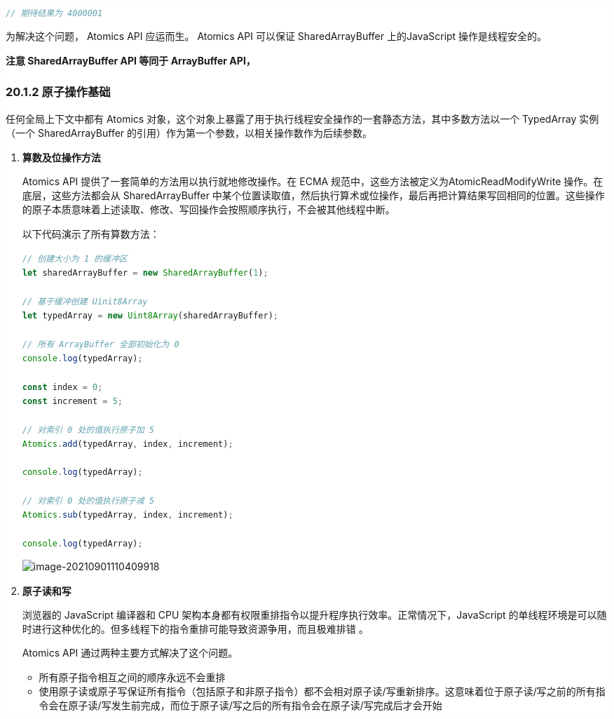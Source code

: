 ```javascript
// 期待结果为 4000001
```

为解决这个问题， Atomics API 应运而生。 Atomics API 可以保证 SharedArrayBuffer 上的JavaScript 操作是线程安全的。  



**注意 SharedArrayBuffer API 等同于 ArrayBuffer API，**  

### 20.1.2 原子操作基础

任何全局上下文中都有 Atomics 对象，这个对象上暴露了用于执行线程安全操作的一套静态方法，其中多数方法以一个 TypedArray 实例（一个 SharedArrayBuffer 的引用）作为第一个参数，以相关操作数作为后续参数。  



1. **算数及位操作方法**

   Atomics API 提供了一套简单的方法用以执行就地修改操作。在 ECMA 规范中，这些方法被定义为AtomicReadModifyWrite 操作。在底层，这些方法都会从 SharedArrayBuffer 中某个位置读取值，然后执行算术或位操作，最后再把计算结果写回相同的位置。这些操作的原子本质意味着上述读取、修改、写回操作会按照顺序执行，不会被其他线程中断。  

   以下代码演示了所有算数方法：

   ```javascript
   // 创建大小为 1 的缓冲区
   let sharedArrayBuffer = new SharedArrayBuffer(1);
   
   // 基于缓冲创建 Uinit8Array
   let typedArray = new Uint8Array(sharedArrayBuffer);
   
   // 所有 ArrayBuffer 全部初始化为 0
   console.log(typedArray);
   
   const index = 0;
   const increment = 5;
   
   // 对索引 0 处的值执行原子加 5
   Atomics.add(typedArray, index, increment);
   
   console.log(typedArray);
   
   // 对索引 0 处的值执行原子减 5
   Atomics.sub(typedArray, index, increment);
   
   console.log(typedArray);
   ```

   ![image-20210901110409918](https://i.loli.net/2021/09/01/xbrwZL7gK369hWN.png)

2. **原子读和写**

   浏览器的 JavaScript 编译器和 CPU 架构本身都有权限重排指令以提升程序执行效率。正常情况下，JavaScript 的单线程环境是可以随时进行这种优化的。但多线程下的指令重排可能导致资源争用，而且极难排错 。

   Atomics API 通过两种主要方式解决了这个问题。  

   - 所有原子指令相互之间的顺序永远不会重排  
   - 使用原子读或原子写保证所有指令（包括原子和非原子指令）都不会相对原子读/写重新排序。这意味着位于原子读/写之前的所有指令会在原子读/写发生前完成，而位于原子读/写之后的所有指令会在原子读/写完成后才会开始  
